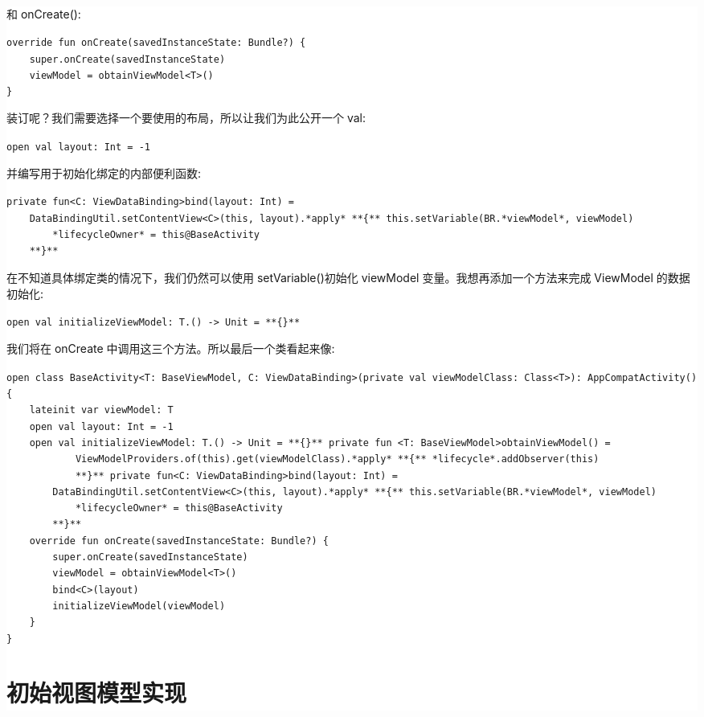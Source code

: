 和 onCreate():

```
override fun onCreate(savedInstanceState: Bundle?) {
    super.onCreate(savedInstanceState)
    viewModel = obtainViewModel<T>()
}
```

装订呢？我们需要选择一个要使用的布局，所以让我们为此公开一个 val:

```
open val layout: Int = -1
```

并编写用于初始化绑定的内部便利函数:

```
private fun<C: ViewDataBinding>bind(layout: Int) =
    DataBindingUtil.setContentView<C>(this, layout).*apply* **{** this.setVariable(BR.*viewModel*, viewModel)
        *lifecycleOwner* = this@BaseActivity
    **}**
```

在不知道具体绑定类的情况下，我们仍然可以使用 setVariable()初始化 viewModel 变量。我想再添加一个方法来完成 ViewModel 的数据初始化:

```
open val initializeViewModel: T.() -> Unit = **{}**
```

我们将在 onCreate 中调用这三个方法。所以最后一个类看起来像:

```
open class BaseActivity<T: BaseViewModel, C: ViewDataBinding>(private val viewModelClass: Class<T>): AppCompatActivity() {
    lateinit var viewModel: T
    open val layout: Int = -1
    open val initializeViewModel: T.() -> Unit = **{}** private fun <T: BaseViewModel>obtainViewModel() =
            ViewModelProviders.of(this).get(viewModelClass).*apply* **{** *lifecycle*.addObserver(this)
            **}** private fun<C: ViewDataBinding>bind(layout: Int) =
        DataBindingUtil.setContentView<C>(this, layout).*apply* **{** this.setVariable(BR.*viewModel*, viewModel)
            *lifecycleOwner* = this@BaseActivity
        **}** 
    override fun onCreate(savedInstanceState: Bundle?) {
        super.onCreate(savedInstanceState)
        viewModel = obtainViewModel<T>()
        bind<C>(layout)
        initializeViewModel(viewModel)    
    }
}
```

# 初始视图模型实现

